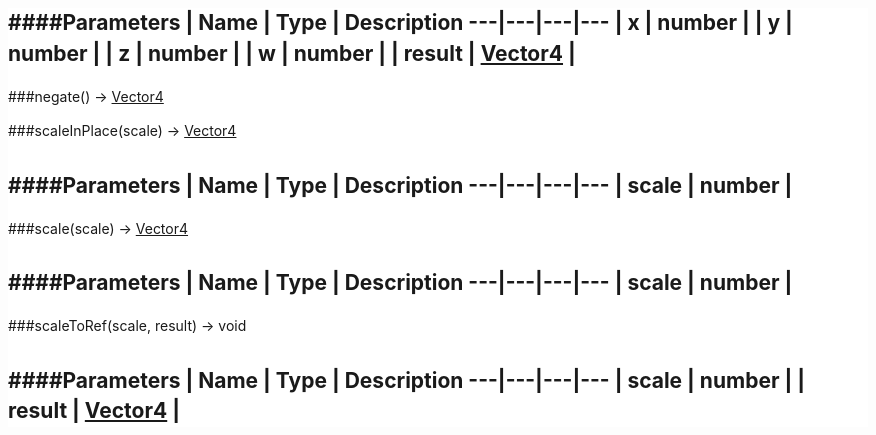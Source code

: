 



####Parameters
 | Name | Type | Description
---|---|---|---
 | x | number | 
 | y | number | 
 | z | number | 
 | w | number | 
 | result | [Vector4](/classes/Vector4) | 
---

###negate() &rarr; [Vector4](/classes/Vector4)






###scaleInPlace(scale) &rarr; [Vector4](/classes/Vector4)





####Parameters
 | Name | Type | Description
---|---|---|---
 | scale | number | 
---

###scale(scale) &rarr; [Vector4](/classes/Vector4)





####Parameters
 | Name | Type | Description
---|---|---|---
 | scale | number | 
---

###scaleToRef(scale, result) &rarr; void





####Parameters
 | Name | Type | Description
---|---|---|---
 | scale | number | 
 | result | [Vector4](/classes/Vector4) | 
---
